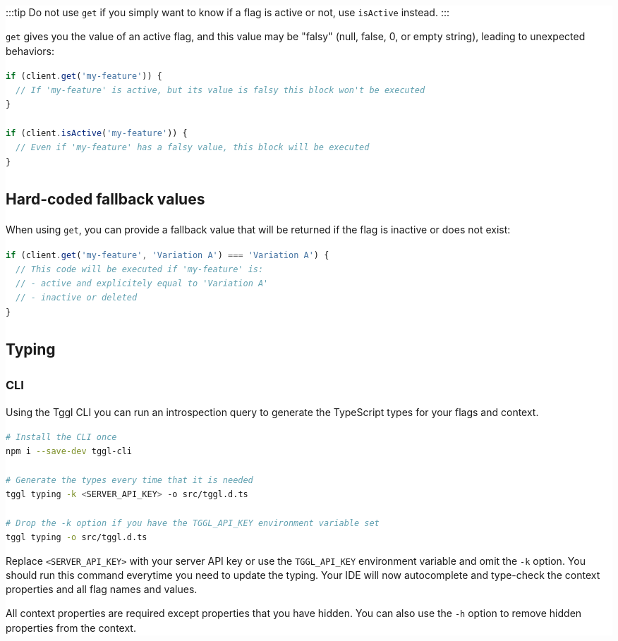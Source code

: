 :::tip
Do not use `get` if you simply want to know if a flag is active or not, use `isActive` instead.
:::

`get` gives you the value of an active flag, and this value may be "falsy" (null, false, 0, or empty string), leading to unexpected behaviors:

```typescript
if (client.get('my-feature')) {
  // If 'my-feature' is active, but its value is falsy this block won't be executed
}

if (client.isActive('my-feature')) {
  // Even if 'my-feature' has a falsy value, this block will be executed
}
```

## Hard-coded fallback values

When using `get`, you can provide a fallback value that will be returned if the flag is inactive or does not exist:

```typescript
if (client.get('my-feature', 'Variation A') === 'Variation A') {
  // This code will be executed if 'my-feature' is:
  // - active and explicitely equal to 'Variation A'
  // - inactive or deleted 
}
```

## Typing
### CLI

Using the Tggl CLI you can run an introspection query to generate the TypeScript types for your flags and context.

```bash
# Install the CLI once
npm i --save-dev tggl-cli

# Generate the types every time that it is needed
tggl typing -k <SERVER_API_KEY> -o src/tggl.d.ts

# Drop the -k option if you have the TGGL_API_KEY environment variable set
tggl typing -o src/tggl.d.ts
```

Replace `<SERVER_API_KEY>` with your server API key or use the `TGGL_API_KEY` environment variable and omit the `-k` option. You should run this command everytime you need to update the typing. Your IDE will now autocomplete and type-check the context properties and all flag names and values.

All context properties are required except properties that you have hidden. You can also use the `-h` option to remove hidden properties from the context.
